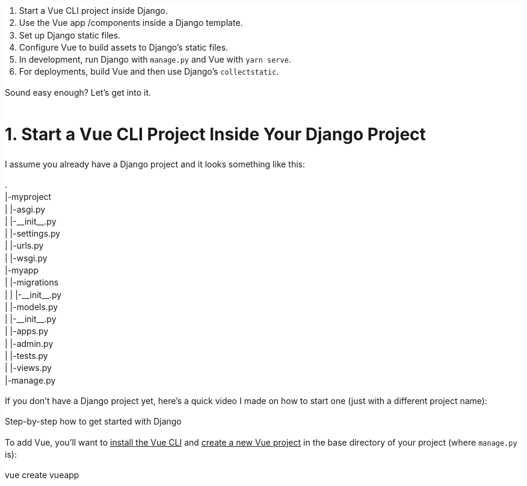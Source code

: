 1.  Start a Vue CLI project inside Django.
2.  Use the Vue app /components inside a Django template.
3.  Set up Django static files.
4.  Configure Vue to build assets to Django’s static files.
5.  In development, run Django with `manage.py` and Vue with `yarn serve`.
6.  For deployments, build Vue and then use Django’s `collectstatic`.

Sound easy enough? Let’s get into it.

# 1\. Start a Vue CLI Project Inside Your Django Project

I assume you already have a Django project and it looks something like this:

.  
|-myproject  
| |-asgi.py  
| |-\_\_init\_\_.py  
| |-settings.py  
| |-urls.py  
| |-wsgi.py  
|-myapp  
| |-migrations  
| | |-\_\_init\_\_.py  
| |-models.py  
| |-\_\_init\_\_.py  
| |-apps.py  
| |-admin.py  
| |-tests.py  
| |-views.py  
|-manage.py

If you don’t have a Django project yet, here’s a quick video I made on how to start one (just with a different project name):

Step-by-step how to get started with Django

To add Vue, you’ll want to [install the Vue CLI](https://cli.vuejs.org/guide/installation.html) and [create a new Vue project](https://cli.vuejs.org/guide/creating-a-project.html#vue-create) in the base directory of your project (where `manage.py` is):

vue create vueapp
